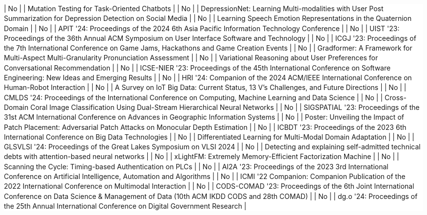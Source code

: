 | No             |          | Mutation Testing for Task-Oriented Chatbots                                                                                                                                                                  |
| No             |          | DepressionNet: Learning Multi-modalities with User Post Summarization for Depression Detection on Social Media                                                                                               |
| No             |          | Learning Speech Emotion Representations in the Quaternion Domain                                                                                                                                             |
| No             |          | APIT '24: Proceedings of the 2024 6th Asia Pacific Information Technology Conference                                                                                                                         |
| No             |          | UIST '23: Proceedings of the 36th Annual ACM Symposium on User Interface Software and Technology                                                                                                             |
| No             |          | ICGJ '23: Proceedings of the 7th International Conference on Game Jams, Hackathons and Game Creation Events                                                                                                  |
| No             |          | Gradformer: A Framework for Multi-Aspect Multi-Granularity Pronunciation Assessment                                                                                                                          |
| No             |          | Variational Reasoning about User Preferences for Conversational Recommendation                                                                                                                               |
| No             |          | ICSE-NIER '23: Proceedings of the 45th International Conference on Software Engineering: New Ideas and Emerging Results                                                                                      |
| No             |          | HRI '24: Companion of the 2024 ACM/IEEE International Conference on Human-Robot Interaction                                                                                                                  |
| No             |          | A Survey on IoT Big Data: Current Status, 13 V’s Challenges, and Future Directions                                                                                                                           |
| No             |          | CMLDS '24: Proceedings of the International Conference on Computing, Machine Learning and Data Science                                                                                                       |
| No             |          | Cross-Domain Coral Image Classification Using Dual-Stream Hierarchical Neural Networks                                                                                                                       |
| No             |          | SIGSPATIAL '23: Proceedings of the 31st ACM International Conference on Advances in Geographic Information Systems                                                                                           |
| No             |          | Poster: Unveiling the Impact of Patch Placement: Adversarial Patch Attacks on Monocular Depth Estimation                                                                                                     |
| No             |          | ICBDT '23: Proceedings of the 2023 6th International Conference on Big Data Technologies                                                                                                                     |
| No             |          | Differentiated Learning for Multi-Modal Domain Adaptation                                                                                                                                                    |
| No             |          | GLSVLSI '24: Proceedings of the Great Lakes Symposium on VLSI 2024                                                                                                                                           |
| No             |          | Detecting and explaining self-admitted technical debts with attention-based neural networks                                                                                                                  |
| No             |          | xLightFM: Extremely Memory-Efficient Factorization Machine                                                                                                                                                   |
| No             |          | Scanning the Cycle: Timing-based Authentication on PLCs                                                                                                                                                      |
| No             |          | AI2A '23: Proceedings of the 2023 3rd International Conference on Artificial Intelligence, Automation and Algorithms                                                                                         |
| No             |          | ICMI '22 Companion: Companion Publication of the 2022 International Conference on Multimodal Interaction                                                                                                     |
| No             |          | CODS-COMAD '23: Proceedings of the 6th Joint International Conference on Data Science &amp; Management of Data (10th ACM IKDD CODS and 28th COMAD)                                                           |
| No             |          | dg.o '24: Proceedings of the 25th Annual International Conference on Digital Government Research                                                                                                             |